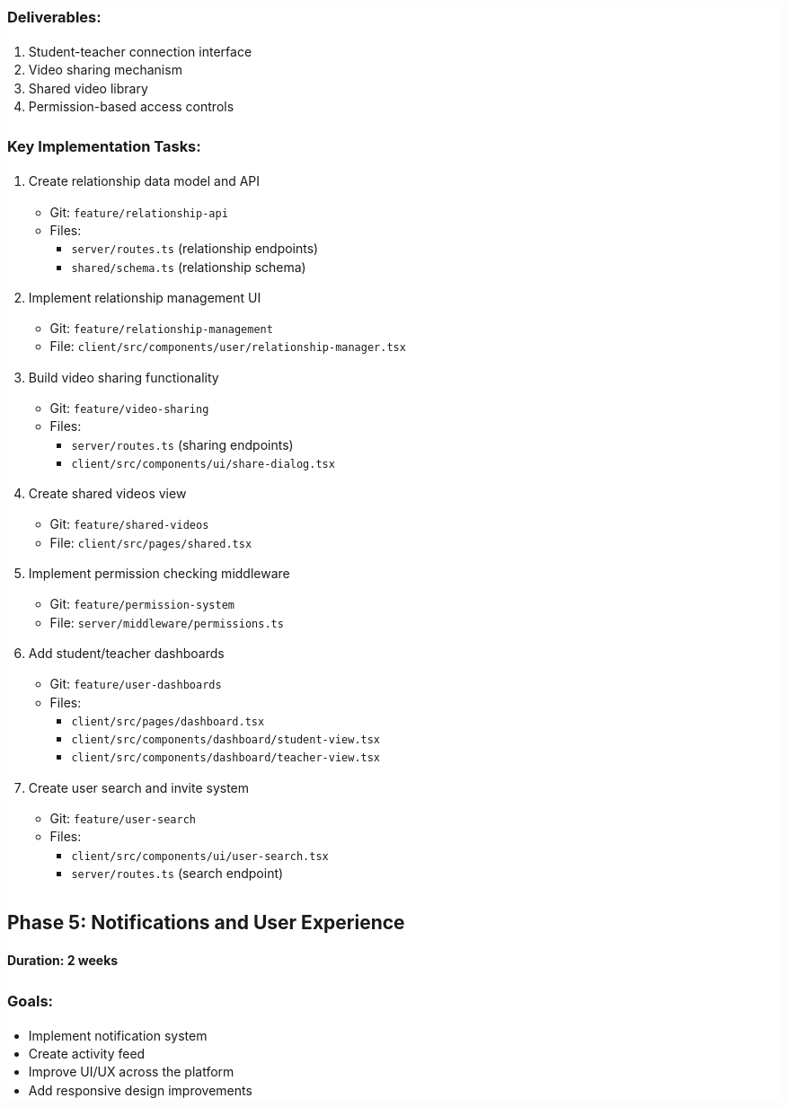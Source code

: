 ### Deliverables:
1. Student-teacher connection interface
2. Video sharing mechanism
3. Shared video library
4. Permission-based access controls

### Key Implementation Tasks:
1. Create relationship data model and API
   - Git: `feature/relationship-api`
   - Files:
     - `server/routes.ts` (relationship endpoints)
     - `shared/schema.ts` (relationship schema)

2. Implement relationship management UI
   - Git: `feature/relationship-management`
   - File: `client/src/components/user/relationship-manager.tsx`

3. Build video sharing functionality
   - Git: `feature/video-sharing`
   - Files:
     - `server/routes.ts` (sharing endpoints)
     - `client/src/components/ui/share-dialog.tsx`

4. Create shared videos view
   - Git: `feature/shared-videos`
   - File: `client/src/pages/shared.tsx`

5. Implement permission checking middleware
   - Git: `feature/permission-system`
   - File: `server/middleware/permissions.ts`

6. Add student/teacher dashboards
   - Git: `feature/user-dashboards`
   - Files:
     - `client/src/pages/dashboard.tsx`
     - `client/src/components/dashboard/student-view.tsx`
     - `client/src/components/dashboard/teacher-view.tsx`

7. Create user search and invite system
   - Git: `feature/user-search`
   - Files:
     - `client/src/components/ui/user-search.tsx`
     - `server/routes.ts` (search endpoint)

## Phase 5: Notifications and User Experience
**Duration: 2 weeks**

### Goals:
- Implement notification system
- Create activity feed
- Improve UI/UX across the platform
- Add responsive design improvements
